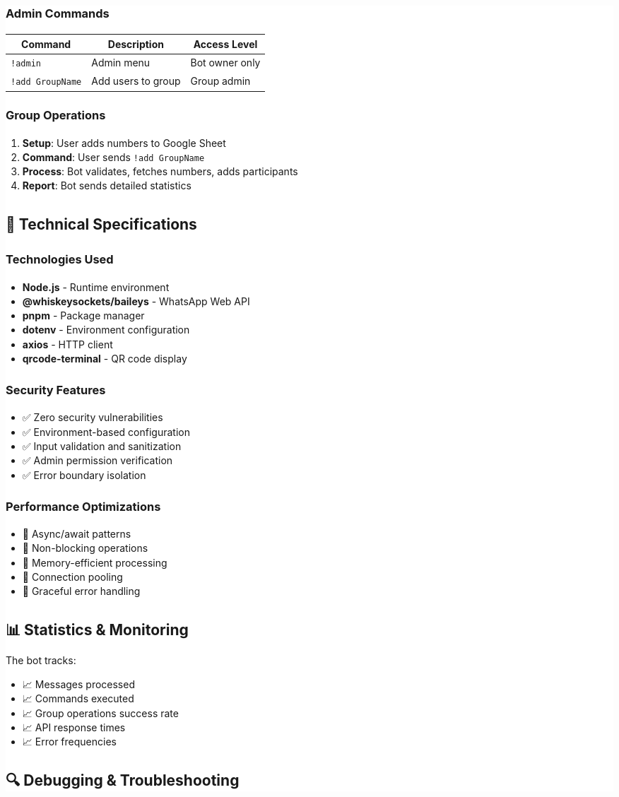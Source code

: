 ### Admin Commands
| Command | Description | Access Level |
|---------|-------------|--------------|
| `!admin` | Admin menu | Bot owner only |
| `!add GroupName` | Add users to group | Group admin |

### Group Operations
1. **Setup**: User adds numbers to Google Sheet
2. **Command**: User sends `!add GroupName`
3. **Process**: Bot validates, fetches numbers, adds participants
4. **Report**: Bot sends detailed statistics

## 🔧 Technical Specifications

### Technologies Used
- **Node.js** - Runtime environment
- **@whiskeysockets/baileys** - WhatsApp Web API
- **pnpm** - Package manager
- **dotenv** - Environment configuration
- **axios** - HTTP client
- **qrcode-terminal** - QR code display

### Security Features
- ✅ Zero security vulnerabilities
- ✅ Environment-based configuration
- ✅ Input validation and sanitization
- ✅ Admin permission verification
- ✅ Error boundary isolation

### Performance Optimizations
- 🚀 Async/await patterns
- 🚀 Non-blocking operations
- 🚀 Memory-efficient processing
- 🚀 Connection pooling
- 🚀 Graceful error handling

## 📊 Statistics & Monitoring

The bot tracks:
- 📈 Messages processed
- 📈 Commands executed
- 📈 Group operations success rate
- 📈 API response times
- 📈 Error frequencies

## 🔍 Debugging & Troubleshooting
